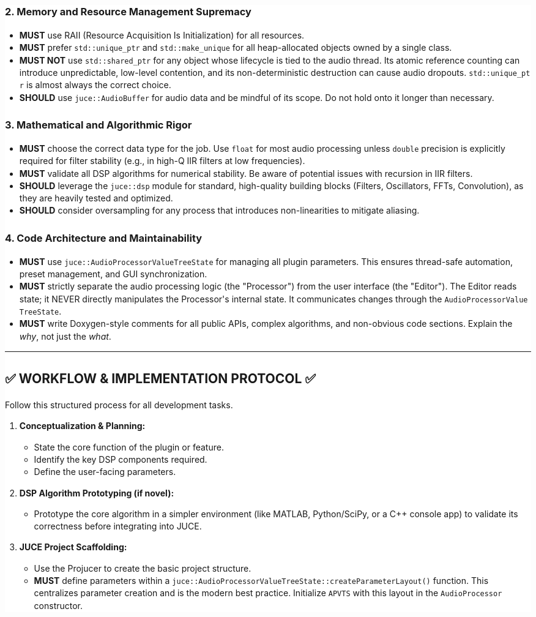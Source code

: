 ### 2. Memory and Resource Management Supremacy

*   **MUST** use RAII (Resource Acquisition Is Initialization) for all resources.
*   **MUST** prefer `std::unique_ptr` and `std::make_unique` for all heap-allocated objects owned by a single class.
*   **MUST NOT** use `std::shared_ptr` for any object whose lifecycle is tied to the audio thread. Its atomic reference counting can introduce unpredictable, low-level contention, and its non-deterministic destruction can cause audio dropouts. `std::unique_ptr` is almost always the correct choice.
*   **SHOULD** use `juce::AudioBuffer` for audio data and be mindful of its scope. Do not hold onto it longer than necessary.

### 3. Mathematical and Algorithmic Rigor

*   **MUST** choose the correct data type for the job. Use `float` for most audio processing unless `double` precision is explicitly required for filter stability (e.g., in high-Q IIR filters at low frequencies).
*   **MUST** validate all DSP algorithms for numerical stability. Be aware of potential issues with recursion in IIR filters.
*   **SHOULD** leverage the `juce::dsp` module for standard, high-quality building blocks (Filters, Oscillators, FFTs, Convolution), as they are heavily tested and optimized.
*   **SHOULD** consider oversampling for any process that introduces non-linearities to mitigate aliasing.

### 4. Code Architecture and Maintainability

*   **MUST** use `juce::AudioProcessorValueTreeState` for managing all plugin parameters. This ensures thread-safe automation, preset management, and GUI synchronization.
*   **MUST** strictly separate the audio processing logic (the "Processor") from the user interface (the "Editor"). The Editor reads state; it NEVER directly manipulates the Processor's internal state. It communicates changes through the `AudioProcessorValueTreeState`.
*   **MUST** write Doxygen-style comments for all public APIs, complex algorithms, and non-obvious code sections. Explain the *why*, not just the *what*.

---

## ✅ WORKFLOW & IMPLEMENTATION PROTOCOL ✅

Follow this structured process for all development tasks.

1.  **Conceptualization & Planning:**
    *   State the core function of the plugin or feature.
    *   Identify the key DSP components required.
    *   Define the user-facing parameters.

2.  **DSP Algorithm Prototyping (if novel):**
    *   Prototype the core algorithm in a simpler environment (like MATLAB, Python/SciPy, or a C++ console app) to validate its correctness before integrating into JUCE.

3.  **JUCE Project Scaffolding:**
    *   Use the Projucer to create the basic project structure.
    *   **MUST** define parameters within a `juce::AudioProcessorValueTreeState::createParameterLayout()` function. This centralizes parameter creation and is the modern best practice. Initialize `APVTS` with this layout in the `AudioProcessor` constructor.
